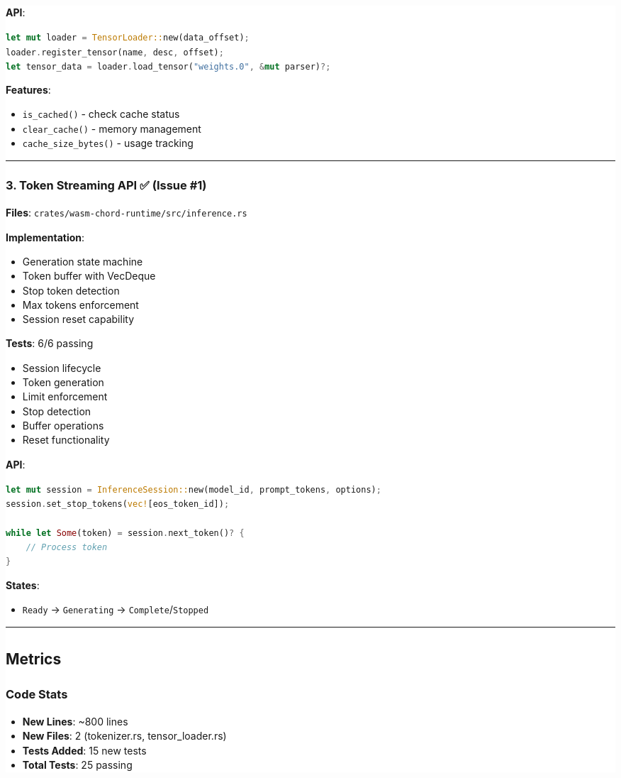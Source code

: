 **API**:
```rust
let mut loader = TensorLoader::new(data_offset);
loader.register_tensor(name, desc, offset);
let tensor_data = loader.load_tensor("weights.0", &mut parser)?;
```

**Features**:
- `is_cached()` - check cache status
- `clear_cache()` - memory management
- `cache_size_bytes()` - usage tracking

---

### 3. Token Streaming API ✅ (Issue #1)
**Files**: `crates/wasm-chord-runtime/src/inference.rs`

**Implementation**:
- Generation state machine
- Token buffer with VecDeque
- Stop token detection
- Max tokens enforcement
- Session reset capability

**Tests**: 6/6 passing
- Session lifecycle
- Token generation
- Limit enforcement
- Stop detection
- Buffer operations
- Reset functionality

**API**:
```rust
let mut session = InferenceSession::new(model_id, prompt_tokens, options);
session.set_stop_tokens(vec![eos_token_id]);

while let Some(token) = session.next_token()? {
    // Process token
}
```

**States**:
- `Ready` → `Generating` → `Complete`/`Stopped`

---

## Metrics

### Code Stats
- **New Lines**: ~800 lines
- **New Files**: 2 (tokenizer.rs, tensor_loader.rs)
- **Tests Added**: 15 new tests
- **Total Tests**: 25 passing
